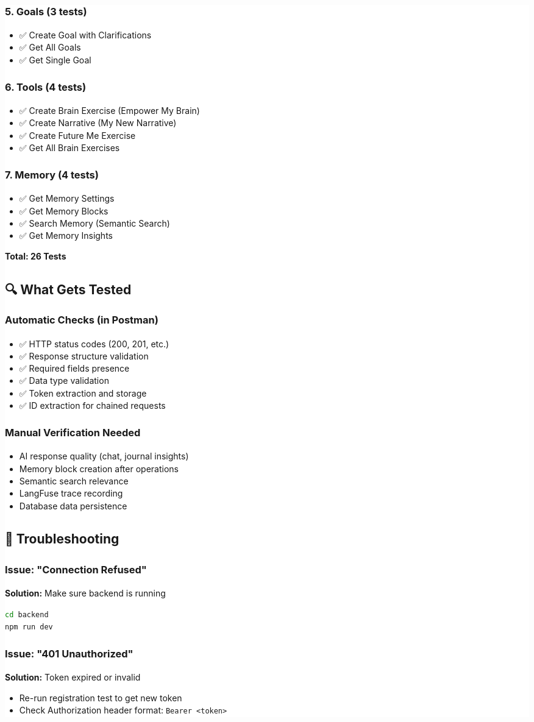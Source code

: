 ### 5. Goals (3 tests)
- ✅ Create Goal with Clarifications
- ✅ Get All Goals
- ✅ Get Single Goal

### 6. Tools (4 tests)
- ✅ Create Brain Exercise (Empower My Brain)
- ✅ Create Narrative (My New Narrative)
- ✅ Create Future Me Exercise
- ✅ Get All Brain Exercises

### 7. Memory (4 tests)
- ✅ Get Memory Settings
- ✅ Get Memory Blocks
- ✅ Search Memory (Semantic Search)
- ✅ Get Memory Insights

**Total: 26 Tests**

## 🔍 What Gets Tested

### Automatic Checks (in Postman)
- ✅ HTTP status codes (200, 201, etc.)
- ✅ Response structure validation
- ✅ Required fields presence
- ✅ Data type validation
- ✅ Token extraction and storage
- ✅ ID extraction for chained requests

### Manual Verification Needed
- AI response quality (chat, journal insights)
- Memory block creation after operations
- Semantic search relevance
- LangFuse trace recording
- Database data persistence

## 🐛 Troubleshooting

### Issue: "Connection Refused"
**Solution:** Make sure backend is running
```bash
cd backend
npm run dev
```

### Issue: "401 Unauthorized"
**Solution:** Token expired or invalid
- Re-run registration test to get new token
- Check Authorization header format: `Bearer <token>`
